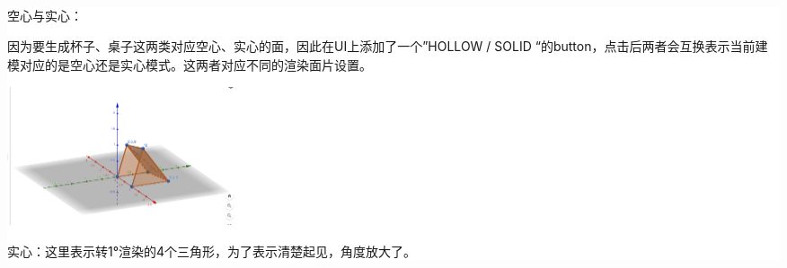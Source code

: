 空心与实心：

因为要生成杯子、桌子这两类对应空心、实心的面，因此在UI上添加了一个”HOLLOW / SOLID “的button，点击后两者会互换表示当前建模对应的是空心还是实心模式。这两者对应不同的渲染面片设置。

<img src="%E8%8C%97%E9%85%8A%20cb15fad82be14f80ad3914fa8c336891/Untitled%203.png" alt="实心：这里表示转1°渲染的4个三角形，为了表示清楚起见，角度放大了。" style="zoom:25%;" />

实心：这里表示转1°渲染的4个三角形，为了表示清楚起见，角度放大了。
